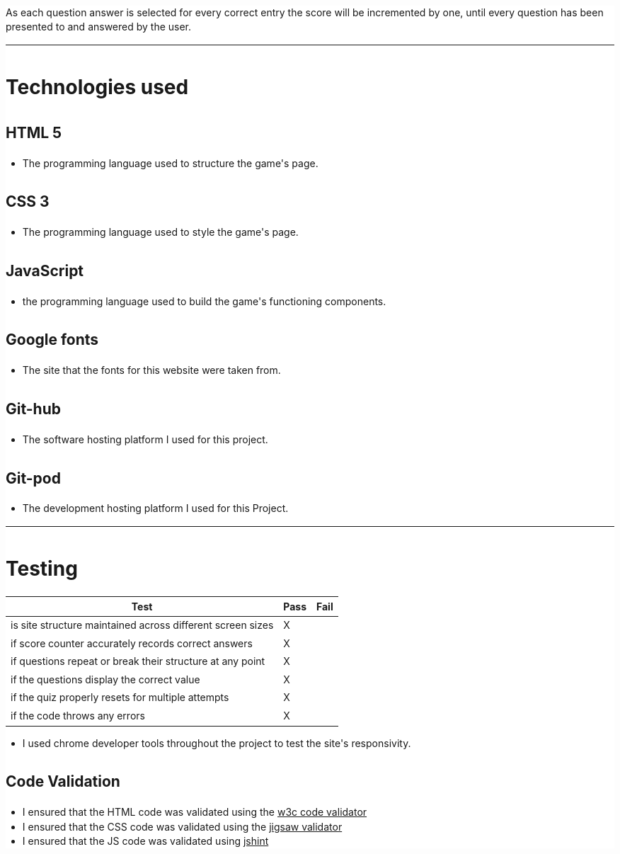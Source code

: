 As each question answer is selected for every correct entry the score will be incremented by one, until every question has been presented to and answered by the user.

---

# Technologies used

## HTML 5

* The programming language used to structure the game's page.

## CSS 3

* The programming language used to style the game's page.

## JavaScript

* the programming language used to build the game's functioning components.

## Google fonts

* The site that the fonts for this website were taken from.

## Git-hub

* The software hosting platform I used for this project.

## Git-pod

* The development hosting platform I used for this Project.

---

# Testing

Test | Pass | Fail
---|---|---
is site structure maintained across different screen sizes | X | 
if score counter accurately records correct answers | X | 
if questions repeat or break their structure at any point | X | 
if the questions display the correct value | X | 
if the quiz properly resets for multiple attempts | X | 
if the code throws any errors | X | 

* I used chrome developer tools throughout the project to test the site's responsivity.

## Code Validation

* I ensured that the HTML code was validated using the [w3c code validator](https://validator.w3.org/)
* I ensured that the CSS code was validated using the [jigsaw validator](https://jigsaw.w3.org/css-validator/)
* I ensured that the JS code was validated using [jshint](https://jshint.com/)
